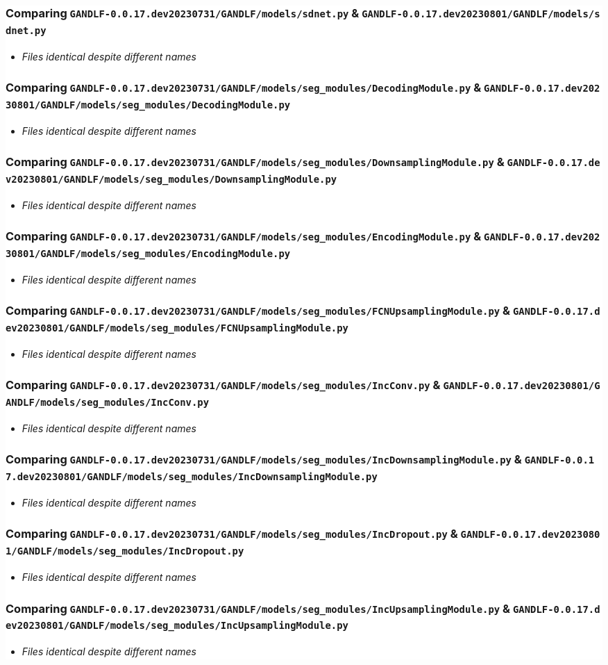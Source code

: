 ### Comparing `GANDLF-0.0.17.dev20230731/GANDLF/models/sdnet.py` & `GANDLF-0.0.17.dev20230801/GANDLF/models/sdnet.py`

 * *Files identical despite different names*

### Comparing `GANDLF-0.0.17.dev20230731/GANDLF/models/seg_modules/DecodingModule.py` & `GANDLF-0.0.17.dev20230801/GANDLF/models/seg_modules/DecodingModule.py`

 * *Files identical despite different names*

### Comparing `GANDLF-0.0.17.dev20230731/GANDLF/models/seg_modules/DownsamplingModule.py` & `GANDLF-0.0.17.dev20230801/GANDLF/models/seg_modules/DownsamplingModule.py`

 * *Files identical despite different names*

### Comparing `GANDLF-0.0.17.dev20230731/GANDLF/models/seg_modules/EncodingModule.py` & `GANDLF-0.0.17.dev20230801/GANDLF/models/seg_modules/EncodingModule.py`

 * *Files identical despite different names*

### Comparing `GANDLF-0.0.17.dev20230731/GANDLF/models/seg_modules/FCNUpsamplingModule.py` & `GANDLF-0.0.17.dev20230801/GANDLF/models/seg_modules/FCNUpsamplingModule.py`

 * *Files identical despite different names*

### Comparing `GANDLF-0.0.17.dev20230731/GANDLF/models/seg_modules/IncConv.py` & `GANDLF-0.0.17.dev20230801/GANDLF/models/seg_modules/IncConv.py`

 * *Files identical despite different names*

### Comparing `GANDLF-0.0.17.dev20230731/GANDLF/models/seg_modules/IncDownsamplingModule.py` & `GANDLF-0.0.17.dev20230801/GANDLF/models/seg_modules/IncDownsamplingModule.py`

 * *Files identical despite different names*

### Comparing `GANDLF-0.0.17.dev20230731/GANDLF/models/seg_modules/IncDropout.py` & `GANDLF-0.0.17.dev20230801/GANDLF/models/seg_modules/IncDropout.py`

 * *Files identical despite different names*

### Comparing `GANDLF-0.0.17.dev20230731/GANDLF/models/seg_modules/IncUpsamplingModule.py` & `GANDLF-0.0.17.dev20230801/GANDLF/models/seg_modules/IncUpsamplingModule.py`

 * *Files identical despite different names*
